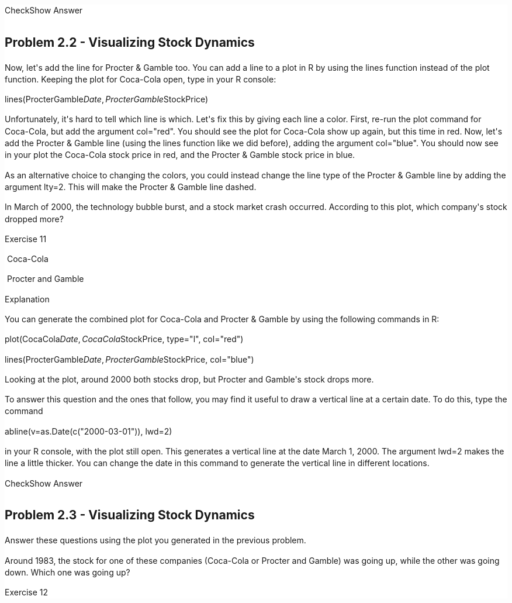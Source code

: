 CheckShow Answer

Problem 2.2 - Visualizing Stock Dynamics
----------------------------------------

Now, let's add the line for Procter & Gamble too. You can add a line to a plot in R by using the lines function instead of the plot function. Keeping the plot for Coca-Cola open, type in your R console:

lines(ProcterGamble$Date, ProcterGamble$StockPrice)

Unfortunately, it's hard to tell which line is which. Let's fix this by giving each line a color. First, re-run the plot command for Coca-Cola, but add the argument col="red". You should see the plot for Coca-Cola show up again, but this time in red. Now, let's add the Procter & Gamble line (using the lines function like we did before), adding the argument col="blue". You should now see in your plot the Coca-Cola stock price in red, and the Procter & Gamble stock price in blue.

As an alternative choice to changing the colors, you could instead change the line type of the Procter & Gamble line by adding the argument lty=2. This will make the Procter & Gamble line dashed.

In March of 2000, the technology bubble burst, and a stock market crash occurred. According to this plot, which company's stock dropped more?

Exercise 11

&nbsp;Coca-Cola&nbsp;

&nbsp;Procter and Gamble&nbsp;

Explanation

You can generate the combined plot for Coca-Cola and Procter & Gamble by using the following commands in R:

plot(CocaCola$Date, CocaCola$StockPrice, type="l", col="red")

lines(ProcterGamble$Date, ProcterGamble$StockPrice, col="blue")

Looking at the plot, around 2000 both stocks drop, but Procter and Gamble's stock drops more.

To answer this question and the ones that follow, you may find it useful to draw a vertical line at a certain date. To do this, type the command

abline(v=as.Date(c("2000-03-01")), lwd=2)

in your R console, with the plot still open. This generates a vertical line at the date March 1, 2000. The argument lwd=2 makes the line a little thicker. You can change the date in this command to generate the vertical line in different locations.

CheckShow Answer

Problem 2.3 - Visualizing Stock Dynamics
----------------------------------------

Answer these questions using the plot you generated in the previous problem.

Around 1983, the stock for one of these companies (Coca-Cola or Procter and Gamble) was going up, while the other was going down. Which one was going up?

Exercise 12
